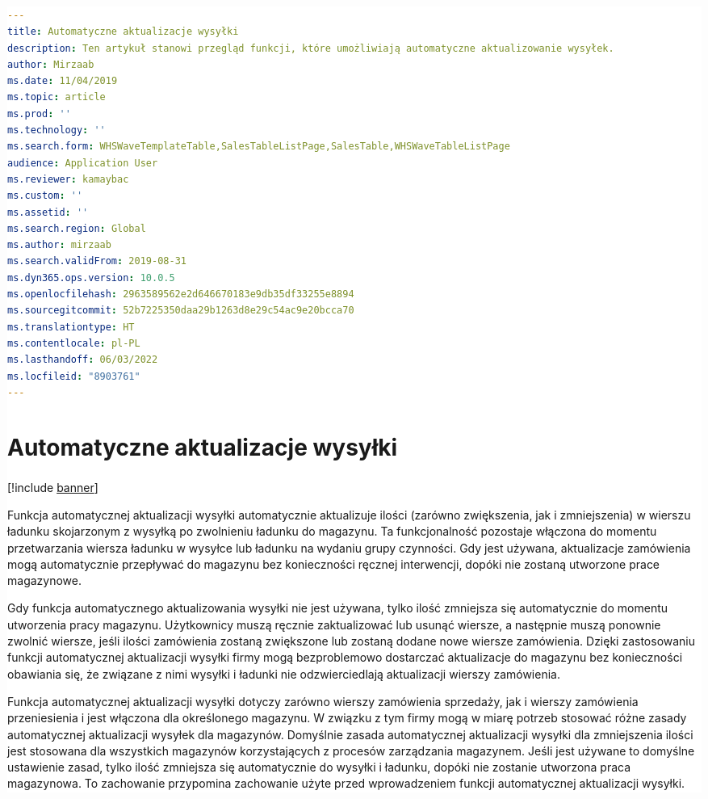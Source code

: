 ```yaml
---
title: Automatyczne aktualizacje wysyłki
description: Ten artykuł stanowi przegląd funkcji, które umożliwiają automatyczne aktualizowanie wysyłek.
author: Mirzaab
ms.date: 11/04/2019
ms.topic: article
ms.prod: ''
ms.technology: ''
ms.search.form: WHSWaveTemplateTable,SalesTableListPage,SalesTable,WHSWaveTableListPage
audience: Application User
ms.reviewer: kamaybac
ms.custom: ''
ms.assetid: ''
ms.search.region: Global
ms.author: mirzaab
ms.search.validFrom: 2019-08-31
ms.dyn365.ops.version: 10.0.5
ms.openlocfilehash: 2963589562e2d646670183e9db35df33255e8894
ms.sourcegitcommit: 52b7225350daa29b1263d8e29c54ac9e20bcca70
ms.translationtype: HT
ms.contentlocale: pl-PL
ms.lasthandoff: 06/03/2022
ms.locfileid: "8903761"
---
```

# <a name="shipment-auto-updates"></a>Automatyczne aktualizacje wysyłki

[!include [banner](../includes/banner.md)]

Funkcja automatycznej aktualizacji wysyłki automatycznie aktualizuje ilości (zarówno zwiększenia, jak i zmniejszenia) w wierszu ładunku skojarzonym z wysyłką po zwolnieniu ładunku do magazynu. Ta funkcjonalność pozostaje włączona do momentu przetwarzania wiersza ładunku w wysyłce lub ładunku na wydaniu grupy czynności. Gdy jest używana, aktualizacje zamówienia mogą automatycznie przepływać do magazynu bez konieczności ręcznej interwencji, dopóki nie zostaną utworzone prace magazynowe.

Gdy funkcja automatycznego aktualizowania wysyłki nie jest używana, tylko ilość zmniejsza się automatycznie do momentu utworzenia pracy magazynu. Użytkownicy muszą ręcznie zaktualizować lub usunąć wiersze, a następnie muszą ponownie zwolnić wiersze, jeśli ilości zamówienia zostaną zwiększone lub zostaną dodane nowe wiersze zamówienia. Dzięki zastosowaniu funkcji automatycznej aktualizacji wysyłki firmy mogą bezproblemowo dostarczać aktualizacje do magazynu bez konieczności obawiania się, że związane z nimi wysyłki i ładunki nie odzwierciedlają aktualizacji wierszy zamówienia.

Funkcja automatycznej aktualizacji wysyłki dotyczy zarówno wierszy zamówienia sprzedaży, jak i wierszy zamówienia przeniesienia i jest włączona dla określonego magazynu. W związku z tym firmy mogą w miarę potrzeb stosować różne zasady automatycznej aktualizacji wysyłek dla magazynów. Domyślnie zasada automatycznej aktualizacji wysyłki dla zmniejszenia ilości jest stosowana dla wszystkich magazynów korzystających z procesów zarządzania magazynem. Jeśli jest używane to domyślne ustawienie zasad, tylko ilość zmniejsza się automatycznie do wysyłki i ładunku, dopóki nie zostanie utworzona praca magazynowa. To zachowanie przypomina zachowanie użyte przed wprowadzeniem funkcji automatycznej aktualizacji wysyłki.
